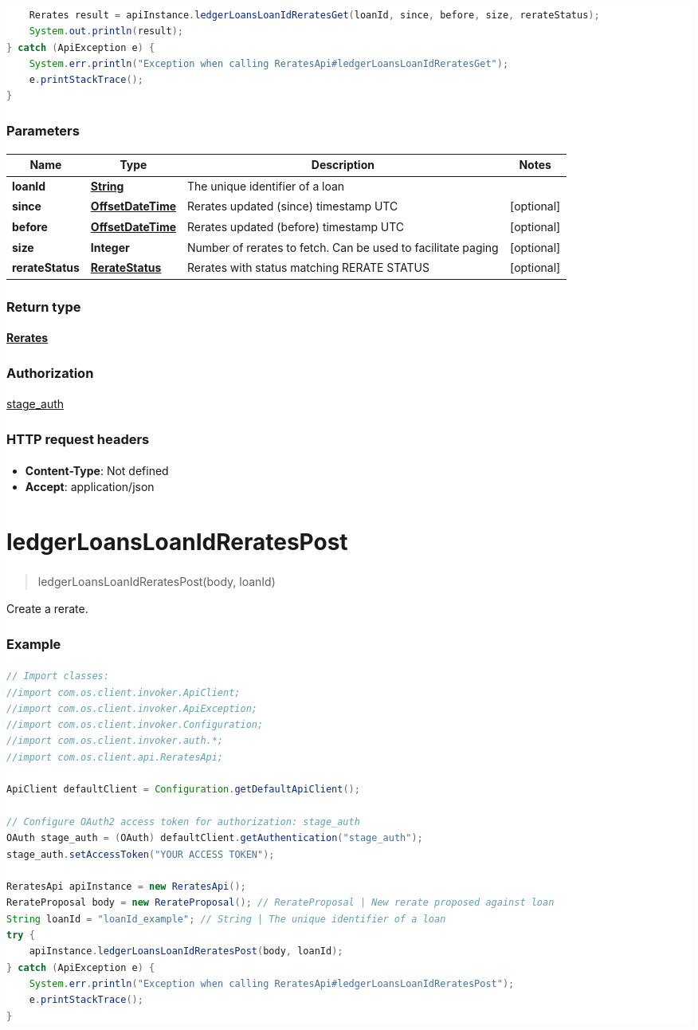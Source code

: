 ```java
    Rerates result = apiInstance.ledgerLoansLoanIdReratesGet(loanId, since, before, size, rerateStatus);
    System.out.println(result);
} catch (ApiException e) {
    System.err.println("Exception when calling ReratesApi#ledgerLoansLoanIdReratesGet");
    e.printStackTrace();
}
```

### Parameters

Name | Type | Description  | Notes
------------- | ------------- | ------------- | -------------
 **loanId** | [**String**](.md)| The unique identifier of a loan |
 **since** | [**OffsetDateTime**](.md)| Rerates updated (since) timestamp UTC | [optional]
 **before** | [**OffsetDateTime**](.md)| Rerates updated (before) timestamp UTC | [optional]
 **size** | **Integer**| Number of rerates to fetch. Can be used to facilitate paging | [optional]
 **rerateStatus** | [**RerateStatus**](.md)| Rerates with status matching RERATE STATUS | [optional]

### Return type

[**Rerates**](Rerates.md)

### Authorization

[stage_auth](../README.md#stage_auth)

### HTTP request headers

 - **Content-Type**: Not defined
 - **Accept**: application/json

<a name="ledgerLoansLoanIdReratesPost"></a>
# **ledgerLoansLoanIdReratesPost**
> ledgerLoansLoanIdReratesPost(body, loanId)

Create a rerate.

### Example
```java
// Import classes:
//import com.os.client.invoker.ApiClient;
//import com.os.client.invoker.ApiException;
//import com.os.client.invoker.Configuration;
//import com.os.client.invoker.auth.*;
//import com.os.client.api.ReratesApi;

ApiClient defaultClient = Configuration.getDefaultApiClient();

// Configure OAuth2 access token for authorization: stage_auth
OAuth stage_auth = (OAuth) defaultClient.getAuthentication("stage_auth");
stage_auth.setAccessToken("YOUR ACCESS TOKEN");

ReratesApi apiInstance = new ReratesApi();
RerateProposal body = new RerateProposal(); // RerateProposal | New rerate proposed against loan
String loanId = "loanId_example"; // String | The unique identifier of a loan
try {
    apiInstance.ledgerLoansLoanIdReratesPost(body, loanId);
} catch (ApiException e) {
    System.err.println("Exception when calling ReratesApi#ledgerLoansLoanIdReratesPost");
    e.printStackTrace();
}
```
